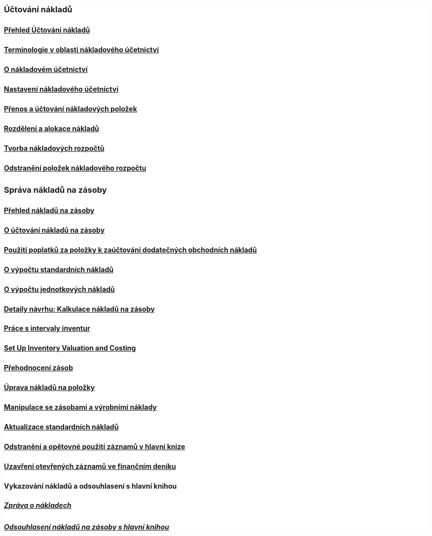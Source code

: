 ### Účtování nákladů
#### [Přehled Účtování nákladů](finance-manage-cost-accounting.md)
#### [Terminologie v oblasti nákladového účetnictví](finance-terminology-in-cost-accounting.md)
#### [O nákladovém účetnictví](finance-about-cost-accounting.md)
#### [Nastavení nákladového účetníctví](finance-set-up-cost-accounting.md)
#### [Přenos a účtování nákladových položek](finance-transfer-and-post-cost-entries.md)
#### [Rozdělení a alokace nákladů](finance-define-and-allocate-costs.md)
#### [Tvorba nákladových rozpočtů](finance-create-cost-budgets.md)
#### [Odstranění položek nákladového rozpočtu](finance-how-to-delete-cost-budget-entries.md)

### Správa nákladů na zásoby
#### [Přehled nákladů na zásoby](finance-manage-inventory-costs.md)
#### [O účtování nákladů na zásoby](finance-learn-about-costing.md)
#### [Použití poplatků za položky k zaúčtování dodatečných obchodních nákladů](payables-how-assign-item-charges.md)
#### [O výpočtu standardních nákladů](finance-about-calculating-standard-cost.md)
#### [O výpočtu jednotkových nákladů](finance-about-calculating-unit-cost.md)
#### [Detaily návrhu: Kalkulace nákladů na zásoby](design-details-inventory-costing.md)
#### [Práce s intervaly inventur](finance-how-to-work-with-inventory-periods.md)
#### [Set Up Inventory Valuation and Costing](finance-set-up-inventory-valuation-and-costing.md)
#### [Přehodnocení zásob](inventory-how-revalue-inventory.md)
#### [Úprava nákladů na položky](inventory-how-adjust-item-costs.md)
#### [Manipulace se zásobami a výrobními náklady](finance-handle-inventory-and-manufacturing-costs.md)
#### [Aktualizace standardních nákladů](finance-how-to-update-standard-costs.md)
#### [Odstranění a opětovné použití záznamů v hlavní knize](finance-how-to-remove-and-reapply-item-entries.md)
#### [Uzavření otevřených záznamů ve finančním deníku](finance-how-to-close-open-item-ledger-entries-resulting-from-fixed-application-in-the-item-journal.md)
#### Vykazování nákladů a odsouhlasení s hlavní knihou
##### [Zpráva o nákladech](finance-report-costs-and-reconcile-with-the-general-ledger.md)
##### [Odsouhlasení nákladů na zásoby s hlavní knihou](finance-how-to-post-inventory-costs-to-the-general-ledger.md)